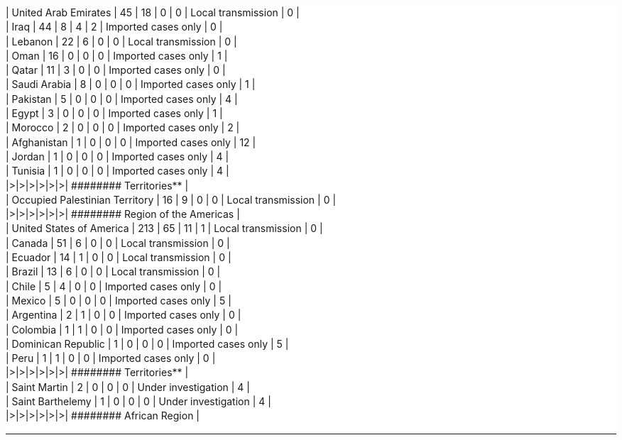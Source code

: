 | United Arab Emirates | 45 | 18 | 0 | 0 | Local transmission | 0 |  
| Iraq | 44 | 8 | 4 | 2 | Imported cases only | 0 |  
| Lebanon | 22 | 6 | 0 | 0 | Local transmission | 0 |  
| Oman | 16 | 0 | 0 | 0 | Imported cases only | 1 |  
| Qatar | 11 | 3 | 0 | 0 | Imported cases only | 0 |  
| Saudi Arabia | 8 | 0 | 0 | 0 | Imported cases only | 1 |  
| Pakistan | 5 | 0 | 0 | 0 | Imported cases only | 4 |  
| Egypt | 3 | 0 | 0 | 0 | Imported cases only | 1 |  
| Morocco | 2 | 0 | 0 | 0 | Imported cases only | 2 |  
| Afghanistan | 1 | 0 | 0 | 0 | Imported cases only | 12 |  
| Jordan | 1 | 0 | 0 | 0 | Imported cases only | 4 |  
| Tunisia | 1 | 0 | 0 | 0 | Imported cases only | 4 |  
|>|>|>|>|>|>| ######## Territories** |  
| Occupied Palestinian Territory | 16 | 9 | 0 | 0 | Local transmission | 0 |  
|>|>|>|>|>|>| ######## Region of the Americas |  
| United States of America | 213 | 65 | 11 | 1 | Local transmission | 0 |  
| Canada | 51 | 6 | 0 | 0 | Local transmission | 0 |  
| Ecuador | 14 | 1 | 0 | 0 | Local transmission | 0 |  
| Brazil | 13 | 6 | 0 | 0 | Local transmission | 0 |  
| Chile | 5 | 4 | 0 | 0 | Imported cases only | 0 |  
| Mexico | 5 | 0 | 0 | 0 | Imported cases only | 5 |  
| Argentina | 2 | 1 | 0 | 0 | Imported cases only | 0 |  
| Colombia | 1 | 1 | 0 | 0 | Imported cases only | 0 |  
| Dominican Republic | 1 | 0 | 0 | 0 | Imported cases only | 5 |  
| Peru | 1 | 1 | 0 | 0 | Imported cases only | 0 |  
|>|>|>|>|>|>| ######## Territories** |  
| Saint Martin | 2 | 0 | 0 | 0 | Under investigation | 4 |  
| Saint Barthelemy | 1 | 0 | 0 | 0 | Under investigation | 4 |  
|>|>|>|>|>|>| ######## African Region |  


---
